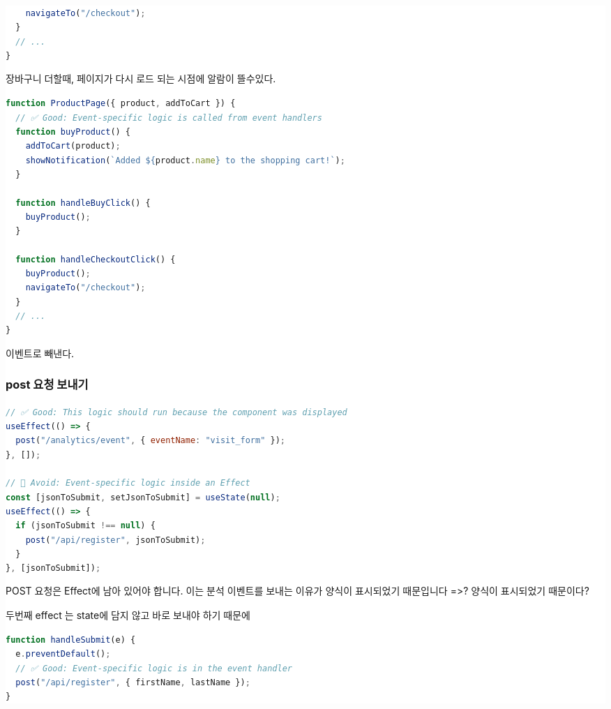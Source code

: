 ```jsx
    navigateTo("/checkout");
  }
  // ...
}
```

장바구니 더할때, 페이지가 다시 로드 되는 시점에 알람이 뜰수있다.

```jsx
function ProductPage({ product, addToCart }) {
  // ✅ Good: Event-specific logic is called from event handlers
  function buyProduct() {
    addToCart(product);
    showNotification(`Added ${product.name} to the shopping cart!`);
  }

  function handleBuyClick() {
    buyProduct();
  }

  function handleCheckoutClick() {
    buyProduct();
    navigateTo("/checkout");
  }
  // ...
}
```

이벤트로 빼낸다.

### post 요청 보내기

```jsx
// ✅ Good: This logic should run because the component was displayed
useEffect(() => {
  post("/analytics/event", { eventName: "visit_form" });
}, []);

// 🔴 Avoid: Event-specific logic inside an Effect
const [jsonToSubmit, setJsonToSubmit] = useState(null);
useEffect(() => {
  if (jsonToSubmit !== null) {
    post("/api/register", jsonToSubmit);
  }
}, [jsonToSubmit]);
```

POST 요청은 Effect에 남아 있어야 합니다. 이는 분석 이벤트를 보내는 이유가 양식이 표시되었기 때문입니다 =>? 양식이 표시되었기 때문이다?

두번째 effect 는 state에 담지 않고 바로 보내야 하기 때문에

```jsx
function handleSubmit(e) {
  e.preventDefault();
  // ✅ Good: Event-specific logic is in the event handler
  post("/api/register", { firstName, lastName });
}
```
